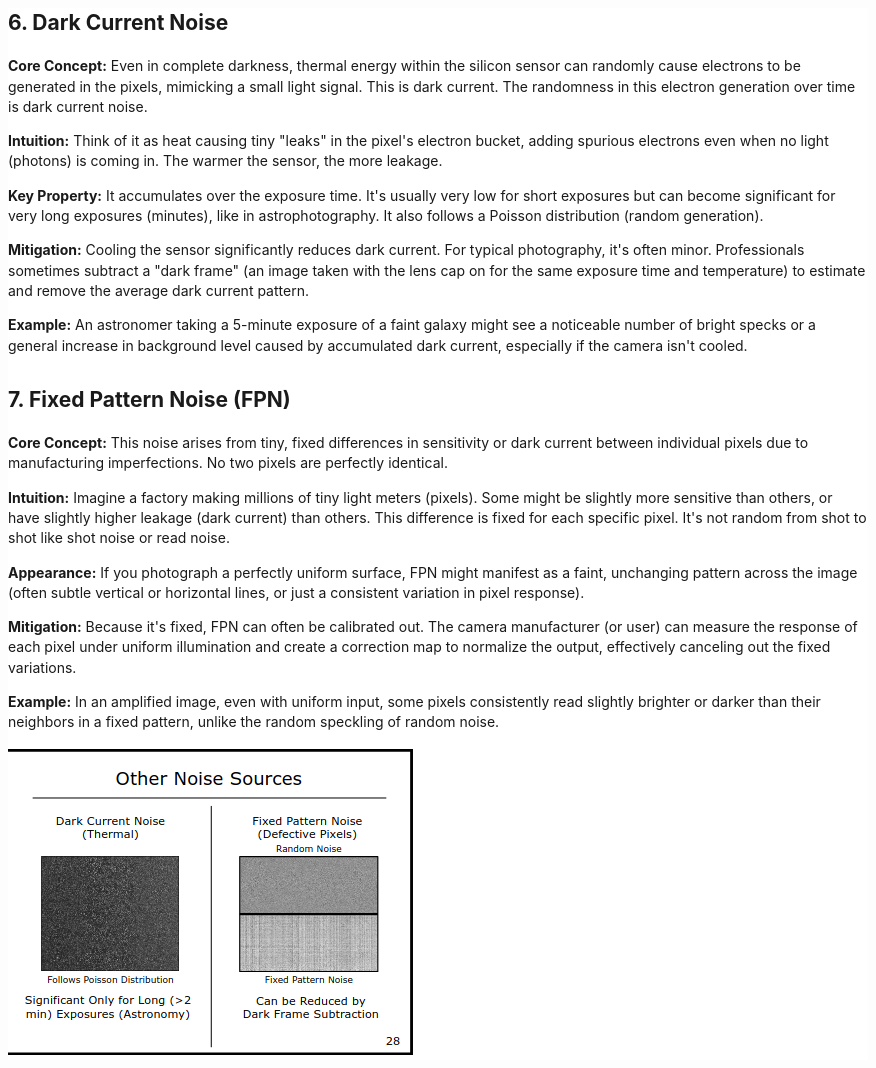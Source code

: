 ## 6. Dark Current Noise

**Core Concept:** Even in complete darkness, thermal energy within the silicon sensor can randomly cause electrons to be generated in the pixels, mimicking a small light signal. This is dark current. The randomness in this electron generation over time is dark current noise.

**Intuition:** Think of it as heat causing tiny "leaks" in the pixel's electron bucket, adding spurious electrons even when no light (photons) is coming in. The warmer the sensor, the more leakage.

**Key Property:** It accumulates over the exposure time. It's usually very low for short exposures but can become significant for very long exposures (minutes), like in astrophotography. It also follows a Poisson distribution (random generation).

**Mitigation:** Cooling the sensor significantly reduces dark current. For typical photography, it's often minor. Professionals sometimes subtract a "dark frame" (an image taken with the lens cap on for the same exposure time and temperature) to estimate and remove the average dark current pattern.

**Example:** An astronomer taking a 5-minute exposure of a faint galaxy might see a noticeable number of bright specks or a general increase in background level caused by accumulated dark current, especially if the camera isn't cooled.

## 7. Fixed Pattern Noise (FPN)

**Core Concept:** This noise arises from tiny, fixed differences in sensitivity or dark current between individual pixels due to manufacturing imperfections. No two pixels are perfectly identical.

**Intuition:** Imagine a factory making millions of tiny light meters (pixels). Some might be slightly more sensitive than others, or have slightly higher leakage (dark current) than others. This difference is fixed for each specific pixel. It's not random from shot to shot like shot noise or read noise.

**Appearance:** If you photograph a perfectly uniform surface, FPN might manifest as a faint, unchanging pattern across the image (often subtle vertical or horizontal lines, or just a consistent variation in pixel response).

**Mitigation:** Because it's fixed, FPN can often be calibrated out. The camera manufacturer (or user) can measure the response of each pixel under uniform illumination and create a correction map to normalize the output, effectively canceling out the fixed variations.

**Example:** In an amplified image, even with uniform input, some pixels consistently read slightly brighter or darker than their neighbors in a fixed pattern, unlike the random speckling of random noise.

![fig17](fig17.png)
